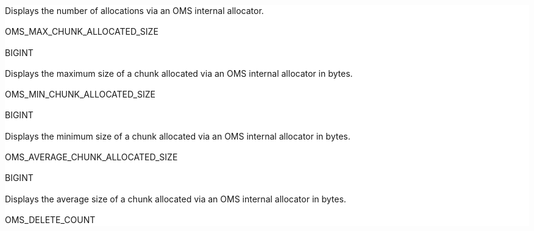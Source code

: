 Displays the number of allocations via an OMS internal allocator.

</td>
</tr>
<tr>
<td valign="top">

OMS\_MAX\_CHUNK\_ALLOCATED\_SIZE

</td>
<td valign="top">

BIGINT

</td>
<td valign="top">

Displays the maximum size of a chunk allocated via an OMS internal allocator in bytes.

</td>
</tr>
<tr>
<td valign="top">

OMS\_MIN\_CHUNK\_ALLOCATED\_SIZE

</td>
<td valign="top">

BIGINT

</td>
<td valign="top">

Displays the minimum size of a chunk allocated via an OMS internal allocator in bytes.

</td>
</tr>
<tr>
<td valign="top">

OMS\_AVERAGE\_CHUNK\_ALLOCATED\_SIZE

</td>
<td valign="top">

BIGINT

</td>
<td valign="top">

Displays the average size of a chunk allocated via an OMS internal allocator in bytes.

</td>
</tr>
<tr>
<td valign="top">

OMS\_DELETE\_COUNT

</td>
<td valign="top">
